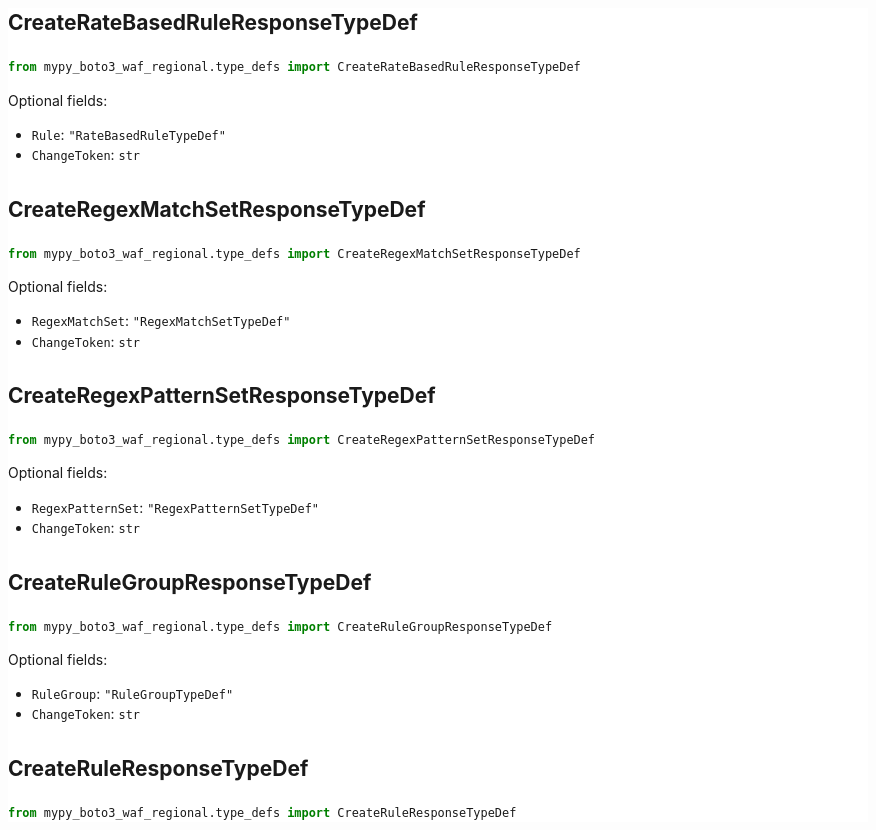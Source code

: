 
## CreateRateBasedRuleResponseTypeDef

```python
from mypy_boto3_waf_regional.type_defs import CreateRateBasedRuleResponseTypeDef
```




Optional fields:
- `Rule`: `"RateBasedRuleTypeDef"`
- `ChangeToken`: `str`


## CreateRegexMatchSetResponseTypeDef

```python
from mypy_boto3_waf_regional.type_defs import CreateRegexMatchSetResponseTypeDef
```




Optional fields:
- `RegexMatchSet`: `"RegexMatchSetTypeDef"`
- `ChangeToken`: `str`


## CreateRegexPatternSetResponseTypeDef

```python
from mypy_boto3_waf_regional.type_defs import CreateRegexPatternSetResponseTypeDef
```




Optional fields:
- `RegexPatternSet`: `"RegexPatternSetTypeDef"`
- `ChangeToken`: `str`


## CreateRuleGroupResponseTypeDef

```python
from mypy_boto3_waf_regional.type_defs import CreateRuleGroupResponseTypeDef
```




Optional fields:
- `RuleGroup`: `"RuleGroupTypeDef"`
- `ChangeToken`: `str`


## CreateRuleResponseTypeDef

```python
from mypy_boto3_waf_regional.type_defs import CreateRuleResponseTypeDef
```
